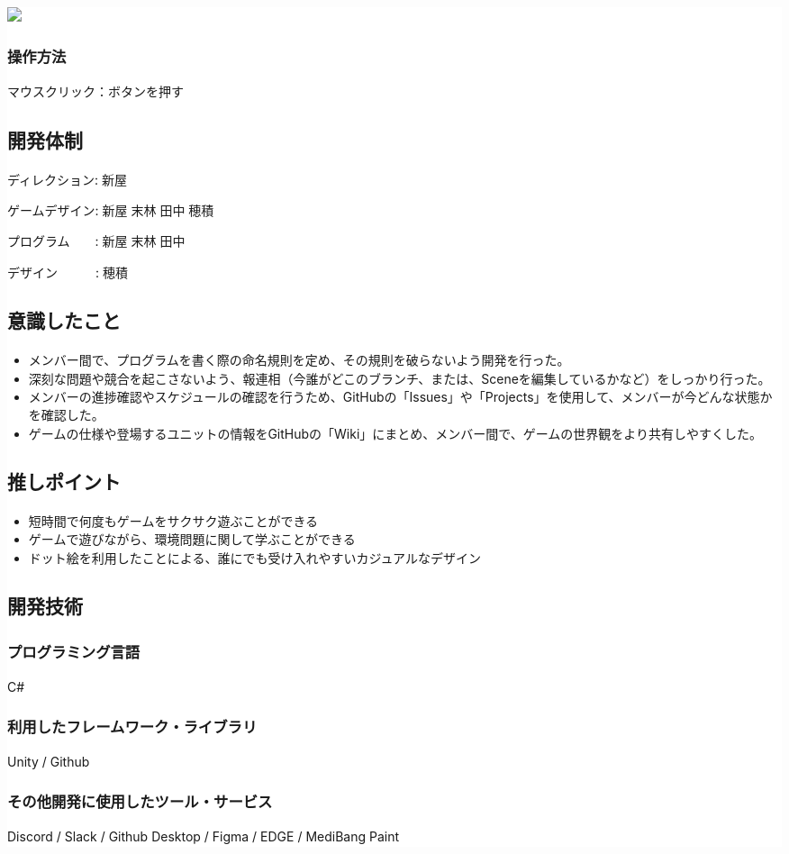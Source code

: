 <img src="https://user-images.githubusercontent.com/106252369/233941029-c369b38e-39ff-4321-b17e-e26c14a5c34d.png" width="500px">

### 操作方法

マウスクリック：ボタンを押す

## 開発体制
ディレクション: 新屋

ゲームデザイン: 新屋 末林 田中 穂積

プログラム　　: 新屋 末林 田中

デザイン　　　: 穂積

## 意識したこと

- メンバー間で、プログラムを書く際の命名規則を定め、その規則を破らないよう開発を行った。
- 深刻な問題や競合を起こさないよう、報連相（今誰がどこのブランチ、または、Sceneを編集しているかなど）をしっかり行った。
- メンバーの進捗確認やスケジュールの確認を行うため、GitHubの「Issues」や「Projects」を使用して、メンバーが今どんな状態かを確認した。
- ゲームの仕様や登場するユニットの情報をGitHubの「Wiki」にまとめ、メンバー間で、ゲームの世界観をより共有しやすくした。

## 推しポイント

- 短時間で何度もゲームをサクサク遊ぶことができる
- ゲームで遊びながら、環境問題に関して学ぶことができる
- ドット絵を利用したことによる、誰にでも受け入れやすいカジュアルなデザイン

## 開発技術
### プログラミング言語
C#

### 利用したフレームワーク・ライブラリ
Unity / Github

### その他開発に使用したツール・サービス
Discord / Slack / Github Desktop / Figma / EDGE / MediBang Paint
